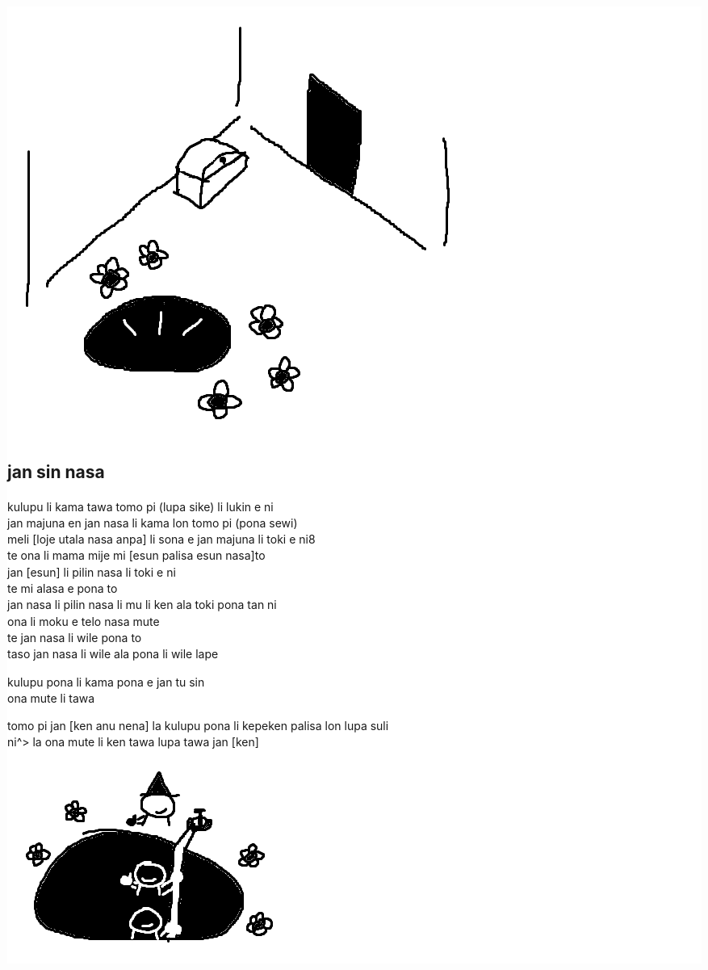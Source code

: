 <img class="mu-lupa" alt="mu li kama tan lupa suli sike lon insa tomo. kasi kule li lon poka lupa. poki leko kiwen li li lon poka pi lupa open tomo." src="monsuta-tu-wan-li-lon-tomo-pi-pona-sewi/mu-lupa.png">
</div>
</div>


  
## jan sin nasa  
kulupu li kama tawa tomo pi (lupa sike) li lukin e ni  
jan majuna en jan nasa li kama lon tomo pi (pona sewi)  
meli [loje utala nasa anpa] li sona e jan majuna li toki e ni8  
te ona li mama mije mi [esun palisa esun nasa]to  
jan [esun] li pilin nasa li toki e ni  
te mi alasa e pona to  
jan nasa li pilin nasa li mu li ken ala toki pona tan ni  
ona li moku e telo nasa mute  
te jan nasa li wile pona to   
taso jan nasa li wile ala pona li wile lape  
  
kulupu pona li kama pona e jan tu sin  
ona mute li tawa  
  
tomo pi jan [ken anu nena] la kulupu pona li kepeken palisa lon lupa suli  
ni^> la ona mute li ken tawa lupa tawa jan [ken]  

<img class="weka-lupa" alt="tan lupa sike suli pi kasi kule poka la jan pi len lawa pimeja li pana e linja awen tawa insa lupa. jan tu li jo e linja li weka tan lupa pimeja li pilin pona." src="monsuta-tu-wan-li-lon-tomo-pi-pona-sewi/weka-lupa.png">
